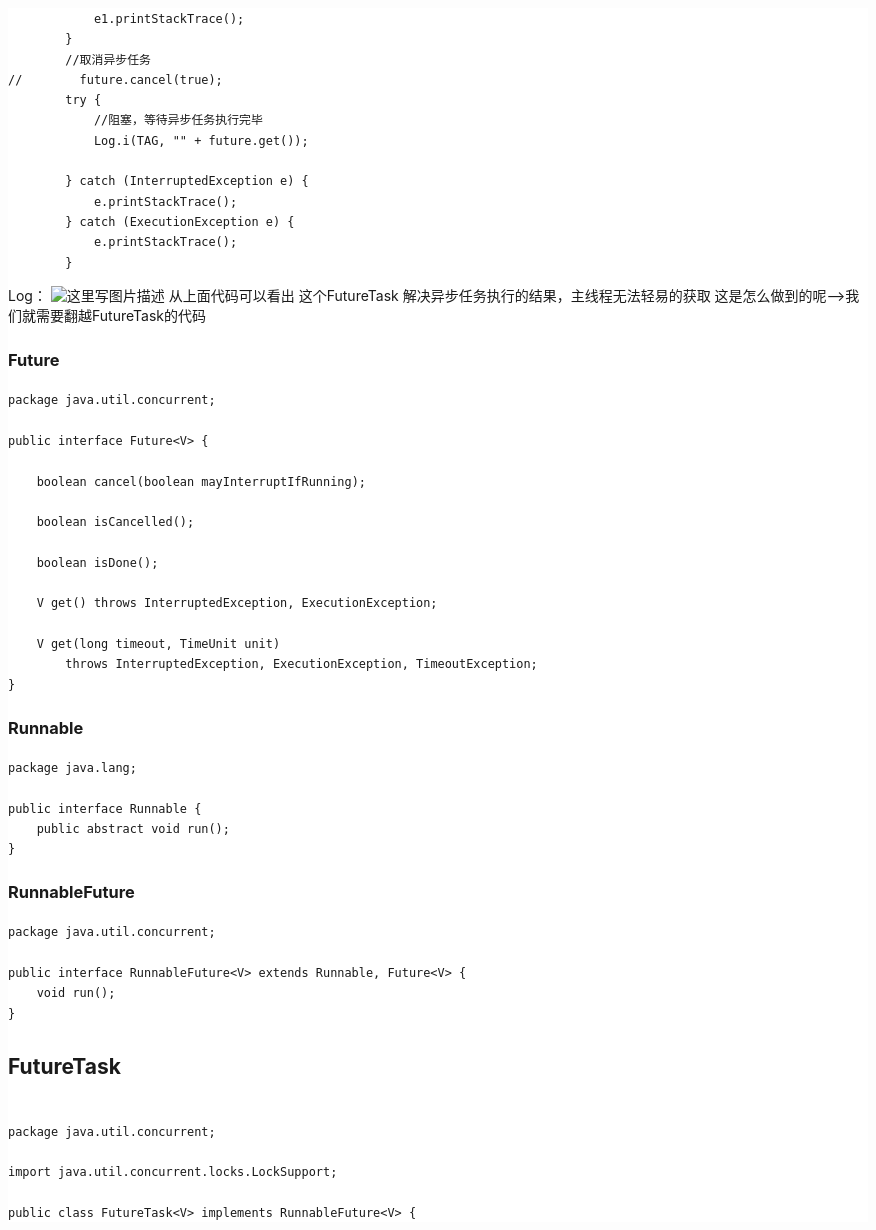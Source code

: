 ```
            e1.printStackTrace();
        }
        //取消异步任务
//        future.cancel(true);
        try {
            //阻塞，等待异步任务执行完毕
            Log.i(TAG, "" + future.get());

        } catch (InterruptedException e) {
            e.printStackTrace();
        } catch (ExecutionException e) {
            e.printStackTrace();
        }
```
Log：
![这里写图片描述](http://upload-images.jianshu.io/upload_images/3481116-ada8e94692ffd835?imageMogr2/auto-orient/strip%7CimageView2/2/w/1240)
从上面代码可以看出
这个FutureTask 解决异步任务执行的结果，主线程无法轻易的获取
这是怎么做到的呢-->我们就需要翻越FutureTask的代码
### Future
```
package java.util.concurrent;

public interface Future<V> {

    boolean cancel(boolean mayInterruptIfRunning);

    boolean isCancelled();

    boolean isDone();

    V get() throws InterruptedException, ExecutionException;

    V get(long timeout, TimeUnit unit)
        throws InterruptedException, ExecutionException, TimeoutException;
}
```
### Runnable 
```
package java.lang;

public interface Runnable {
    public abstract void run();
}
```
### RunnableFuture
```
package java.util.concurrent;

public interface RunnableFuture<V> extends Runnable, Future<V> {
    void run();
}
```
## FutureTask
```

package java.util.concurrent;

import java.util.concurrent.locks.LockSupport;

public class FutureTask<V> implements RunnableFuture<V> {
```